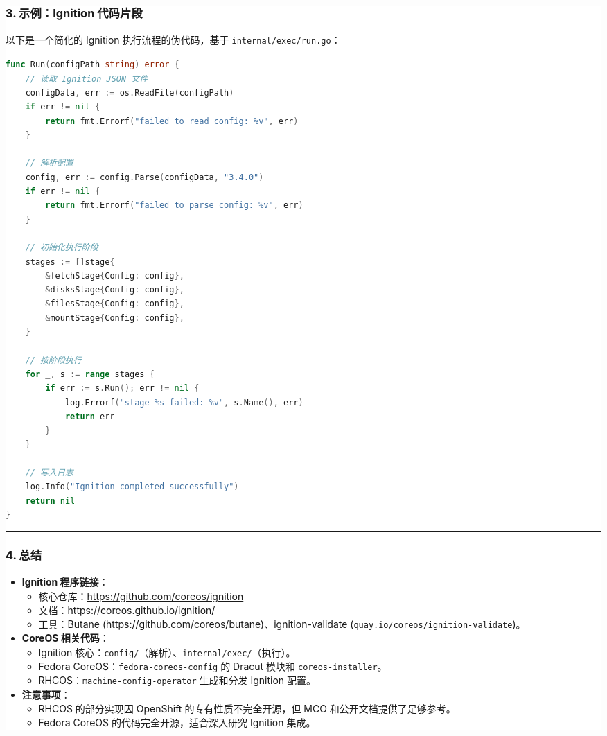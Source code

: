 
### 3. 示例：Ignition 代码片段
以下是一个简化的 Ignition 执行流程的伪代码，基于 `internal/exec/run.go`：

```go
func Run(configPath string) error {
    // 读取 Ignition JSON 文件
    configData, err := os.ReadFile(configPath)
    if err != nil {
        return fmt.Errorf("failed to read config: %v", err)
    }

    // 解析配置
    config, err := config.Parse(configData, "3.4.0")
    if err != nil {
        return fmt.Errorf("failed to parse config: %v", err)
    }

    // 初始化执行阶段
    stages := []stage{
        &fetchStage{Config: config},
        &disksStage{Config: config},
        &filesStage{Config: config},
        &mountStage{Config: config},
    }

    // 按阶段执行
    for _, s := range stages {
        if err := s.Run(); err != nil {
            log.Errorf("stage %s failed: %v", s.Name(), err)
            return err
        }
    }

    // 写入日志
    log.Info("Ignition completed successfully")
    return nil
}
```

---

### 4. 总结
- **Ignition 程序链接**：
    - 核心仓库：https://github.com/coreos/ignition
    - 文档：https://coreos.github.io/ignition/
    - 工具：Butane (https://github.com/coreos/butane)、ignition-validate (`quay.io/coreos/ignition-validate`)。
- **CoreOS 相关代码**：
    - Ignition 核心：`config/`（解析）、`internal/exec/`（执行）。
    - Fedora CoreOS：`fedora-coreos-config` 的 Dracut 模块和 `coreos-installer`。
    - RHCOS：`machine-config-operator` 生成和分发 Ignition 配置。
- **注意事项**：
    - RHCOS 的部分实现因 OpenShift 的专有性质不完全开源，但 MCO 和公开文档提供了足够参考。
    - Fedora CoreOS 的代码完全开源，适合深入研究 Ignition 集成。
